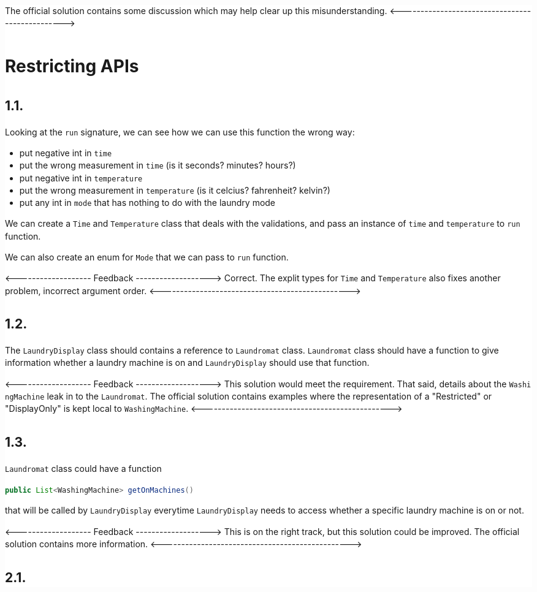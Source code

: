 The official solution contains some discussion which may help clear up this misunderstanding.
<------------------------------------------------>

# Restricting APIs

## 1.1.

Looking at the `run` signature, we can see how we can use this function the wrong way:
- put negative int in `time`
- put the wrong measurement in `time` (is it seconds? minutes? hours?)
- put negative int in `temperature`
- put the wrong measurement in `temperature` (is it celcius? fahrenheit? kelvin?)
- put any int in `mode` that has nothing to do with the laundry mode

We can create a `Time` and `Temperature` class that deals with the validations, and pass an instance of `time` and `temperature` to `run` function.

We can also create an enum for `Mode` that we can pass to `run` function.

<------------------- Feedback ------------------->
Correct. The explit types for `Time` and `Temperature` also fixes another problem, incorrect argument order.
<------------------------------------------------>

## 1.2.

The `LaundryDisplay` class should contains a reference to `Laundromat` class. `Laundromat` class should have a function to give information whether a laundry machine is on and `LaundryDisplay` should use that function.

<------------------- Feedback ------------------->
This solution would meet the requirement. That said, details about the `WashingMachine` leak in to the `Laundromat`. The official solution contains examples where the representation of a "Restricted" or "DisplayOnly" is kept local to `WashingMachine`.
<------------------------------------------------>

## 1.3.

`Laundromat` class could have a function

```java
public List<WashingMachine> getOnMachines()
```

that will be called by `LaundryDisplay` everytime `LaundryDisplay` needs to access whether a specific laundry machine is on or not.

<------------------- Feedback ------------------->
This is on the right track, but this solution could be improved. The official solution contains more information.
<------------------------------------------------>

## 2.1.
